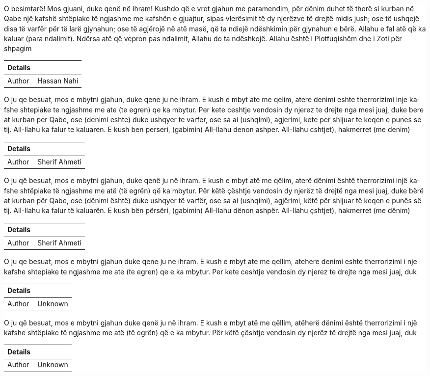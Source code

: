 
<div dir="ltr" lang="sq" style={{fontSize:'larger',backgroundColor:'#f8f9fa',padding:20}}>
O besimtarë! Mos gjuani, duke qenë në ihram! Kushdo që e vret gjahun me paramendim, për dënim duhet të therë si kurban në Qabe një kafshë shtëpiake të ngjashme me kafshën e gjuajtur, sipas vlerësimit të dy njerëzve të drejtë midis jush; ose të ushqejë disa të varfër për të larë gjynahun; ose të agjërojë në atë masë, që ta ndiejë ndëshkimin për gjynahun e bërë. Allahu e fal atë që ka kaluar (para ndalimit). Ndërsa atë që vepron pas ndalimit, Allahu do ta ndëshkojë. Allahu është i Plotfuqishëm dhe i Zoti për shpagim
</div>
<div style={{backgroundColor:'#f8f9fa',padding:20, marginBottom: 10}}><table> <thead> <tr> <th>Details</th> <th></th> </tr> </thead> <tbody> <tr><td>Author</td><td>Hassan Nahi</td></tr></tbody></table></div>


<div dir="ltr" lang="sq" style={{fontSize:'larger',backgroundColor:'#f8f9fa',padding:20}}>
O ju qe besuat, mos e mbytni gjahun, duke qene ju ne ihram. E kush e mbyt ate me qelim, atere denimi eshte therrorizimi inje kafshe shtepiake te ngjashme me ate (te egren) qe ka mbytur. Per kete ceshtje vendosin dy njerez te drejte nga mesi juaj, duke bere at kurban per Qabe, ose (denimi eshte) duke ushqyer te varfer, ose sa ai (ushqimi), agjerimi, kete per shijuar te keqen e punes se tij. All-llahu ka falur te kaluaren. E kush ben perseri, (gabimin) All-llahu denon ashper. All-llahu cshtjet), hakmerret (me denim)
</div>
<div style={{backgroundColor:'#f8f9fa',padding:20, marginBottom: 10}}><table> <thead> <tr> <th>Details</th> <th></th> </tr> </thead> <tbody> <tr><td>Author</td><td>Sherif Ahmeti</td></tr></tbody></table></div>


<div dir="ltr" lang="sq" style={{fontSize:'larger',backgroundColor:'#f8f9fa',padding:20}}>
O ju që besuat, mos e mbytni gjahun, duke qenë ju në ihram. E kush e mbyt atë me qëlim, aterë dënimi është therrorizimi injë kafshe shtëpiake të ngjashme me atë (të egrën) që ka mbytur. Për këtë çështje vendosin dy njerëz të drejtë nga mesi juaj, duke bërë at kurban për Qabe, ose (dënimi është) duke ushqyer të varfër, ose sa ai (ushqimi), agjërimi, këtë për shijuar të keqen e punës së tij. All-llahu ka falur të kaluarën. E kush bën përsëri, (gabimin) All-llahu dënon ashpër. All-llahu çshtjet), hakmerret (me dënim)
</div>
<div style={{backgroundColor:'#f8f9fa',padding:20, marginBottom: 10}}><table> <thead> <tr> <th>Details</th> <th></th> </tr> </thead> <tbody> <tr><td>Author</td><td>Sherif Ahmeti</td></tr></tbody></table></div>


<div dir="ltr" lang="sq" style={{fontSize:'larger',backgroundColor:'#f8f9fa',padding:20}}>
O ju qe besuat, mos e mbytni gjahun duke qene ju ne ihram. E kush e mbyt ate me qellim, atehere denimi eshte therrorizimi i nje kafshe shtepiake te ngjashme me ate (te egren) qe e ka mbytur. Per kete ceshtje vendosin dy njerez te drejte nga mesi juaj, duk
</div>
<div style={{backgroundColor:'#f8f9fa',padding:20, marginBottom: 10}}><table> <thead> <tr> <th>Details</th> <th></th> </tr> </thead> <tbody> <tr><td>Author</td><td>Unknown</td></tr></tbody></table></div>


<div dir="ltr" lang="sq" style={{fontSize:'larger',backgroundColor:'#f8f9fa',padding:20}}>
O ju që besuat, mos e mbytni gjahun duke qenë ju në ihram. E kush e mbyt atë me qëllim, atëherë dënimi është therrorizimi i një kafshe shtëpiake të ngjashme me atë (të egrën) që e ka mbytur. Për këtë çështje vendosin dy njerëz të drejtë nga mesi juaj, duk
</div>
<div style={{backgroundColor:'#f8f9fa',padding:20, marginBottom: 10}}><table> <thead> <tr> <th>Details</th> <th></th> </tr> </thead> <tbody> <tr><td>Author</td><td>Unknown</td></tr></tbody></table></div>
